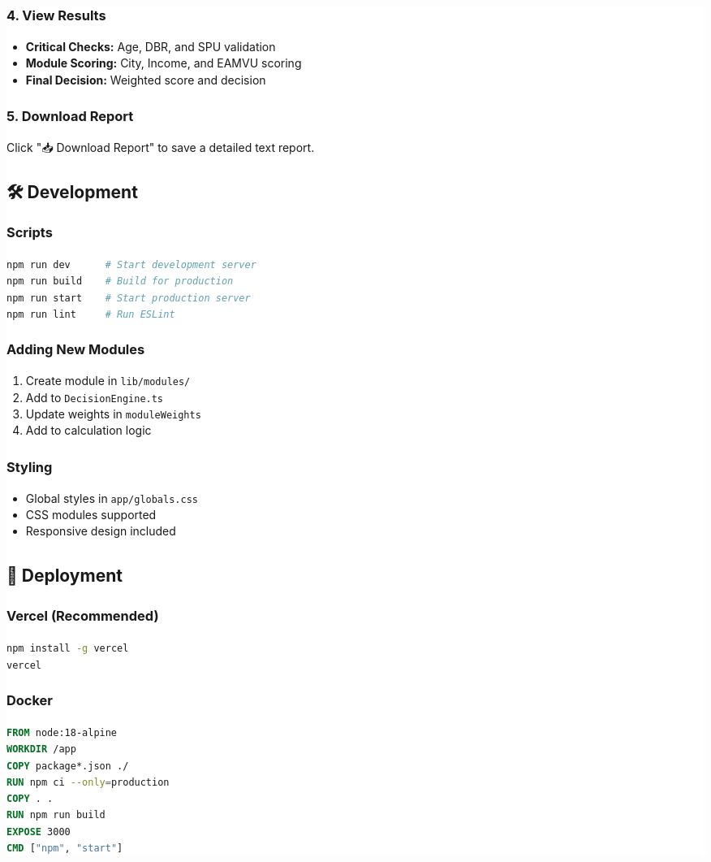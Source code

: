 ### **4. View Results**
- **Critical Checks:** Age, DBR, and SPU validation
- **Module Scoring:** City, Income, and EAMVU scoring
- **Final Decision:** Weighted score and decision

### **5. Download Report**
Click "📥 Download Report" to save a detailed text report.

## 🛠️ **Development**

### **Scripts**
```bash
npm run dev      # Start development server
npm run build    # Build for production
npm run start    # Start production server
npm run lint     # Run ESLint
```

### **Adding New Modules**
1. Create module in `lib/modules/`
2. Add to `DecisionEngine.ts`
3. Update weights in `moduleWeights`
4. Add to calculation logic

### **Styling**
- Global styles in `app/globals.css`
- CSS modules supported
- Responsive design included

## 🚀 **Deployment**

### **Vercel (Recommended)**
```bash
npm install -g vercel
vercel
```

### **Docker**
```dockerfile
FROM node:18-alpine
WORKDIR /app
COPY package*.json ./
RUN npm ci --only=production
COPY . .
RUN npm run build
EXPOSE 3000
CMD ["npm", "start"]
```
